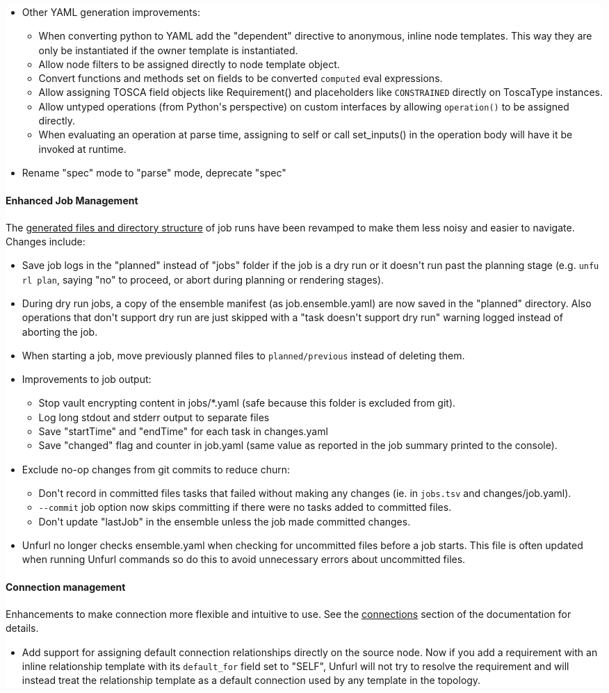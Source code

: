 * Other YAML generation improvements:
  * When converting python to YAML add the "dependent" directive to anonymous, inline node templates. This way they are only be instantiated if the owner template is instantiated.
  * Allow node filters to be assigned directly to node template object.
  * Convert functions and methods set on fields to be converted ``computed`` eval expressions.
  * Allow assigning TOSCA field objects like Requirement() and placeholders like `CONSTRAINED` directly on ToscaType instances.
  * Allow untyped operations (from Python's perspective) on custom interfaces by allowing ``operation()`` to be assigned directly.
  * When evaluating an operation at parse time, assigning to self or call set_inputs() in the operation body will have it be invoked at runtime.

* Rename "spec" mode to "parse" mode, deprecate "spec"

#### Enhanced Job Management

The [generated files and directory structure](https://docs.unfurl.run/api.html#generated-files) of job runs have been revamped to make them less noisy and easier to navigate. Changes include:

* Save job logs in the "planned" instead of "jobs" folder if the job is a dry run or it doesn't run past the planning stage (e.g. `unfurl plan`, saying "no" to proceed, or abort during planning or rendering stages).

* During dry run jobs, a copy of the ensemble manifest (as job<jobid>.ensemble.yaml) are now saved in the "planned" directory. Also operations that don't support dry run are just skipped with a "task doesn't support dry run" warning logged instead of aborting the job.

* When starting a job, move previously planned files to ``planned/previous`` instead of deleting them.

* Improvements to job output:
  - Stop vault encrypting content in jobs/*.yaml (safe because this folder is excluded from git).
  - Log long stdout and stderr output to separate files
  - Save "startTime" and "endTime" for each task in changes.yaml
  - Save "changed" flag and counter in job<jobid>.yaml (same value as reported in the job summary printed to the console).

* Exclude no-op changes from git commits to reduce churn:
  - Don't record in committed files tasks that failed without making any changes (ie. in ``jobs.tsv`` and changes/job<jobid>.yaml).
  - ``--commit`` job option now skips committing if there were no tasks added to committed files.
  - Don't update "lastJob" in the ensemble unless the job made committed changes.

* Unfurl no longer checks ensemble.yaml when checking for uncommitted files before a job starts. This file is often updated when running Unfurl commands so do this to avoid unnecessary errors about uncommitted files.

#### Connection management

Enhancements to make connection more flexible and intuitive to use. See the [connections](https://docs.unfurl.run/runtime.html#connections) section of the documentation for details.

* Add support for assigning default connection relationships directly on the source node. Now if you add a requirement with an inline relationship template with its ``default_for`` field set to "SELF", Unfurl will not try to resolve the requirement and will instead treat the relationship template as a default connection used by any template in the topology.
